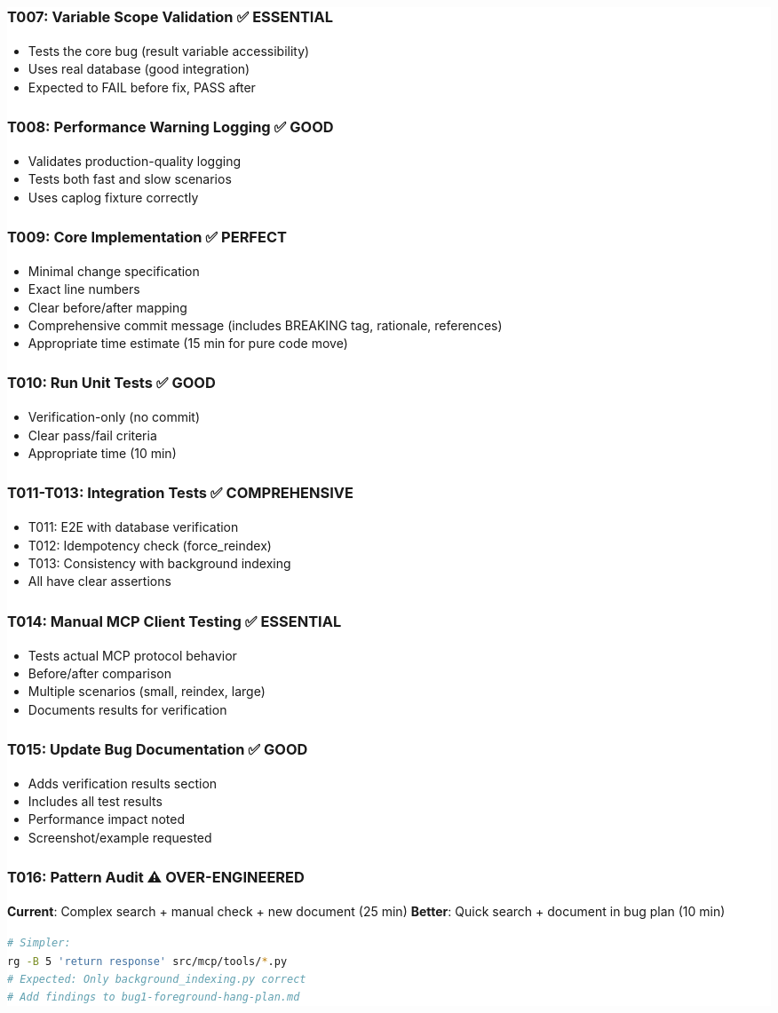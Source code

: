 ### T007: Variable Scope Validation ✅ **ESSENTIAL**
- Tests the core bug (result variable accessibility)
- Uses real database (good integration)
- Expected to FAIL before fix, PASS after

### T008: Performance Warning Logging ✅ **GOOD**
- Validates production-quality logging
- Tests both fast and slow scenarios
- Uses caplog fixture correctly

### T009: Core Implementation ✅ **PERFECT**
- Minimal change specification
- Exact line numbers
- Clear before/after mapping
- Comprehensive commit message (includes BREAKING tag, rationale, references)
- Appropriate time estimate (15 min for pure code move)

### T010: Run Unit Tests ✅ **GOOD**
- Verification-only (no commit)
- Clear pass/fail criteria
- Appropriate time (10 min)

### T011-T013: Integration Tests ✅ **COMPREHENSIVE**
- T011: E2E with database verification
- T012: Idempotency check (force_reindex)
- T013: Consistency with background indexing
- All have clear assertions

### T014: Manual MCP Client Testing ✅ **ESSENTIAL**
- Tests actual MCP protocol behavior
- Before/after comparison
- Multiple scenarios (small, reindex, large)
- Documents results for verification

### T015: Update Bug Documentation ✅ **GOOD**
- Adds verification results section
- Includes all test results
- Performance impact noted
- Screenshot/example requested

### T016: Pattern Audit ⚠️ **OVER-ENGINEERED**
**Current**: Complex search + manual check + new document (25 min)
**Better**: Quick search + document in bug plan (10 min)
```bash
# Simpler:
rg -B 5 'return response' src/mcp/tools/*.py
# Expected: Only background_indexing.py correct
# Add findings to bug1-foreground-hang-plan.md
```
